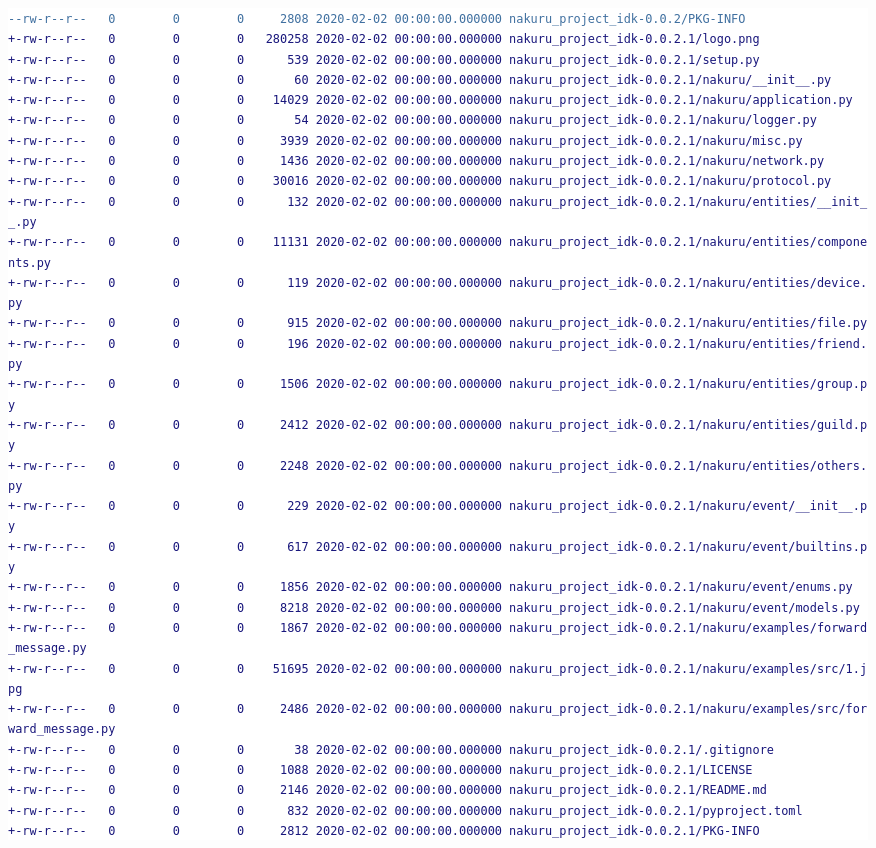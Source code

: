 ```diff
--rw-r--r--   0        0        0     2808 2020-02-02 00:00:00.000000 nakuru_project_idk-0.0.2/PKG-INFO
+-rw-r--r--   0        0        0   280258 2020-02-02 00:00:00.000000 nakuru_project_idk-0.0.2.1/logo.png
+-rw-r--r--   0        0        0      539 2020-02-02 00:00:00.000000 nakuru_project_idk-0.0.2.1/setup.py
+-rw-r--r--   0        0        0       60 2020-02-02 00:00:00.000000 nakuru_project_idk-0.0.2.1/nakuru/__init__.py
+-rw-r--r--   0        0        0    14029 2020-02-02 00:00:00.000000 nakuru_project_idk-0.0.2.1/nakuru/application.py
+-rw-r--r--   0        0        0       54 2020-02-02 00:00:00.000000 nakuru_project_idk-0.0.2.1/nakuru/logger.py
+-rw-r--r--   0        0        0     3939 2020-02-02 00:00:00.000000 nakuru_project_idk-0.0.2.1/nakuru/misc.py
+-rw-r--r--   0        0        0     1436 2020-02-02 00:00:00.000000 nakuru_project_idk-0.0.2.1/nakuru/network.py
+-rw-r--r--   0        0        0    30016 2020-02-02 00:00:00.000000 nakuru_project_idk-0.0.2.1/nakuru/protocol.py
+-rw-r--r--   0        0        0      132 2020-02-02 00:00:00.000000 nakuru_project_idk-0.0.2.1/nakuru/entities/__init__.py
+-rw-r--r--   0        0        0    11131 2020-02-02 00:00:00.000000 nakuru_project_idk-0.0.2.1/nakuru/entities/components.py
+-rw-r--r--   0        0        0      119 2020-02-02 00:00:00.000000 nakuru_project_idk-0.0.2.1/nakuru/entities/device.py
+-rw-r--r--   0        0        0      915 2020-02-02 00:00:00.000000 nakuru_project_idk-0.0.2.1/nakuru/entities/file.py
+-rw-r--r--   0        0        0      196 2020-02-02 00:00:00.000000 nakuru_project_idk-0.0.2.1/nakuru/entities/friend.py
+-rw-r--r--   0        0        0     1506 2020-02-02 00:00:00.000000 nakuru_project_idk-0.0.2.1/nakuru/entities/group.py
+-rw-r--r--   0        0        0     2412 2020-02-02 00:00:00.000000 nakuru_project_idk-0.0.2.1/nakuru/entities/guild.py
+-rw-r--r--   0        0        0     2248 2020-02-02 00:00:00.000000 nakuru_project_idk-0.0.2.1/nakuru/entities/others.py
+-rw-r--r--   0        0        0      229 2020-02-02 00:00:00.000000 nakuru_project_idk-0.0.2.1/nakuru/event/__init__.py
+-rw-r--r--   0        0        0      617 2020-02-02 00:00:00.000000 nakuru_project_idk-0.0.2.1/nakuru/event/builtins.py
+-rw-r--r--   0        0        0     1856 2020-02-02 00:00:00.000000 nakuru_project_idk-0.0.2.1/nakuru/event/enums.py
+-rw-r--r--   0        0        0     8218 2020-02-02 00:00:00.000000 nakuru_project_idk-0.0.2.1/nakuru/event/models.py
+-rw-r--r--   0        0        0     1867 2020-02-02 00:00:00.000000 nakuru_project_idk-0.0.2.1/nakuru/examples/forward_message.py
+-rw-r--r--   0        0        0    51695 2020-02-02 00:00:00.000000 nakuru_project_idk-0.0.2.1/nakuru/examples/src/1.jpg
+-rw-r--r--   0        0        0     2486 2020-02-02 00:00:00.000000 nakuru_project_idk-0.0.2.1/nakuru/examples/src/forward_message.py
+-rw-r--r--   0        0        0       38 2020-02-02 00:00:00.000000 nakuru_project_idk-0.0.2.1/.gitignore
+-rw-r--r--   0        0        0     1088 2020-02-02 00:00:00.000000 nakuru_project_idk-0.0.2.1/LICENSE
+-rw-r--r--   0        0        0     2146 2020-02-02 00:00:00.000000 nakuru_project_idk-0.0.2.1/README.md
+-rw-r--r--   0        0        0      832 2020-02-02 00:00:00.000000 nakuru_project_idk-0.0.2.1/pyproject.toml
+-rw-r--r--   0        0        0     2812 2020-02-02 00:00:00.000000 nakuru_project_idk-0.0.2.1/PKG-INFO
```
